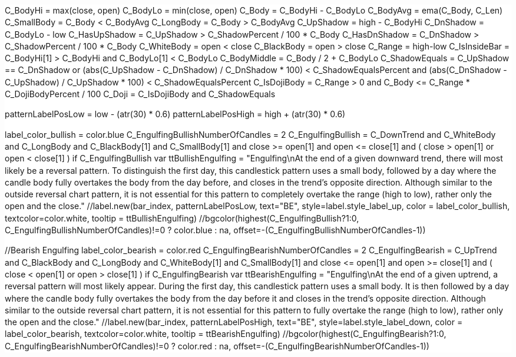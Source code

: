 C_BodyHi = max(close, open)
C_BodyLo = min(close, open)
C_Body = C_BodyHi - C_BodyLo
C_BodyAvg = ema(C_Body, C_Len)
C_SmallBody = C_Body < C_BodyAvg
C_LongBody = C_Body > C_BodyAvg
C_UpShadow = high - C_BodyHi
C_DnShadow = C_BodyLo - low
C_HasUpShadow = C_UpShadow > C_ShadowPercent / 100 * C_Body
C_HasDnShadow = C_DnShadow > C_ShadowPercent / 100 * C_Body
C_WhiteBody = open < close
C_BlackBody = open > close
C_Range = high-low
C_IsInsideBar = C_BodyHi[1] > C_BodyHi and C_BodyLo[1] < C_BodyLo
C_BodyMiddle = C_Body / 2 + C_BodyLo
C_ShadowEquals = C_UpShadow == C_DnShadow or (abs(C_UpShadow - C_DnShadow) / C_DnShadow * 100) < C_ShadowEqualsPercent and (abs(C_DnShadow - C_UpShadow) / C_UpShadow * 100) < C_ShadowEqualsPercent
C_IsDojiBody = C_Range > 0 and C_Body <= C_Range * C_DojiBodyPercent / 100
C_Doji = C_IsDojiBody and C_ShadowEquals

patternLabelPosLow = low - (atr(30) * 0.6)
patternLabelPosHigh = high + (atr(30) * 0.6)

label_color_bullish = color.blue
C_EngulfingBullishNumberOfCandles = 2
C_EngulfingBullish = C_DownTrend and C_WhiteBody and C_LongBody and C_BlackBody[1] and C_SmallBody[1] and close >= open[1] and open <= close[1] and ( close > open[1] or open < close[1] )
if C_EngulfingBullish
    var ttBullishEngulfing = "Engulfing\nAt the end of a given downward trend, there will most likely be a reversal pattern. To distinguish the first day, this candlestick pattern uses a small body, followed by a day where the candle body fully overtakes the body from the day before, and closes in the trend’s opposite direction. Although similar to the outside reversal chart pattern, it is not essential for this pattern to completely overtake the range (high to low), rather only the open and the close."
    //label.new(bar_index, patternLabelPosLow, text="BE", style=label.style_label_up, color = label_color_bullish, textcolor=color.white, tooltip = ttBullishEngulfing)
//bgcolor(highest(C_EngulfingBullish?1:0, C_EngulfingBullishNumberOfCandles)!=0 ? color.blue : na, offset=-(C_EngulfingBullishNumberOfCandles-1))

//Bearish Engulfing
label_color_bearish = color.red
C_EngulfingBearishNumberOfCandles = 2
C_EngulfingBearish = C_UpTrend and C_BlackBody and C_LongBody and C_WhiteBody[1] and C_SmallBody[1] and close <= open[1] and open >= close[1] and ( close < open[1] or open > close[1] )
if C_EngulfingBearish
    var ttBearishEngulfing = "Engulfing\nAt the end of a given uptrend, a reversal pattern will most likely appear. During the first day, this candlestick pattern uses a small body. It is then followed by a day where the candle body fully overtakes the body from the day before it and closes in the trend’s opposite direction. Although similar to the outside reversal chart pattern, it is not essential for this pattern to fully overtake the range (high to low), rather only the open and the close."
    //label.new(bar_index, patternLabelPosHigh, text="BE", style=label.style_label_down, color = label_color_bearish, textcolor=color.white, tooltip = ttBearishEngulfing)
//bgcolor(highest(C_EngulfingBearish?1:0, C_EngulfingBearishNumberOfCandles)!=0 ? color.red : na, offset=-(C_EngulfingBearishNumberOfCandles-1))
